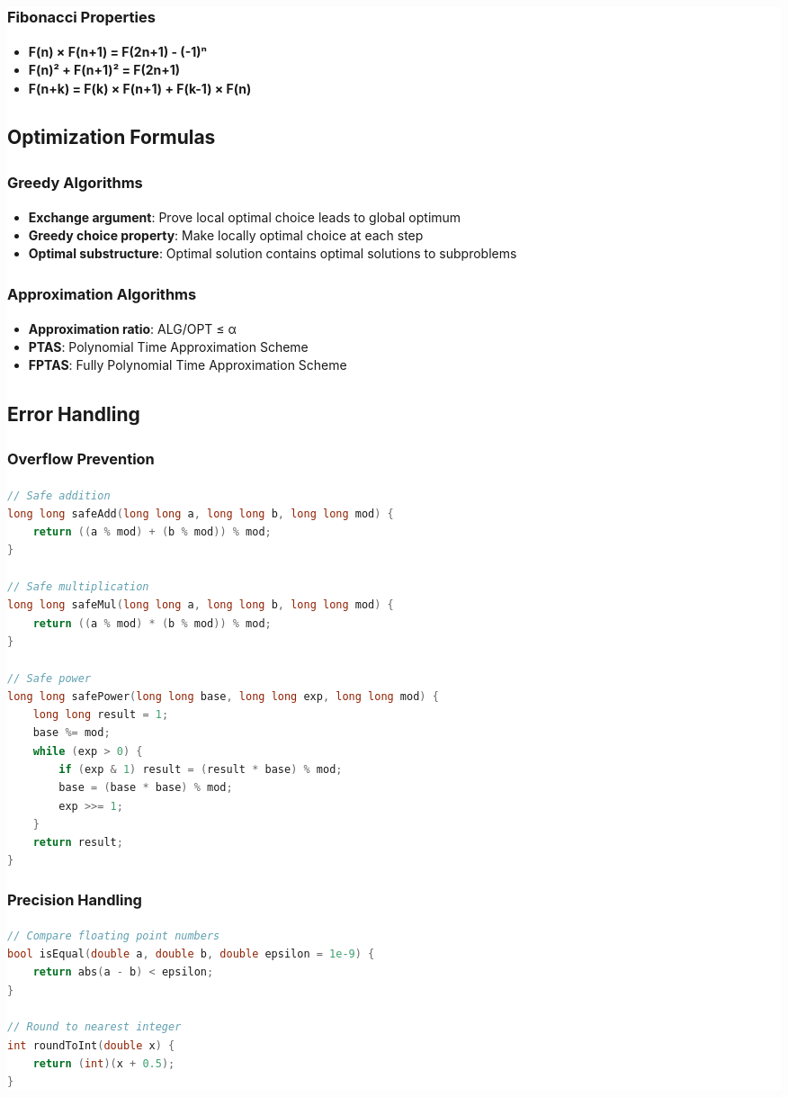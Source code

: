 ### Fibonacci Properties
- **F(n) × F(n+1) = F(2n+1) - (-1)ⁿ**
- **F(n)² + F(n+1)² = F(2n+1)**
- **F(n+k) = F(k) × F(n+1) + F(k-1) × F(n)**

## Optimization Formulas

### Greedy Algorithms
- **Exchange argument**: Prove local optimal choice leads to global optimum
- **Greedy choice property**: Make locally optimal choice at each step
- **Optimal substructure**: Optimal solution contains optimal solutions to subproblems

### Approximation Algorithms
- **Approximation ratio**: ALG/OPT ≤ α
- **PTAS**: Polynomial Time Approximation Scheme
- **FPTAS**: Fully Polynomial Time Approximation Scheme

## Error Handling

### Overflow Prevention
```cpp
// Safe addition
long long safeAdd(long long a, long long b, long long mod) {
    return ((a % mod) + (b % mod)) % mod;
}

// Safe multiplication
long long safeMul(long long a, long long b, long long mod) {
    return ((a % mod) * (b % mod)) % mod;
}

// Safe power
long long safePower(long long base, long long exp, long long mod) {
    long long result = 1;
    base %= mod;
    while (exp > 0) {
        if (exp & 1) result = (result * base) % mod;
        base = (base * base) % mod;
        exp >>= 1;
    }
    return result;
}
```

### Precision Handling
```cpp
// Compare floating point numbers
bool isEqual(double a, double b, double epsilon = 1e-9) {
    return abs(a - b) < epsilon;
}

// Round to nearest integer
int roundToInt(double x) {
    return (int)(x + 0.5);
}
```
